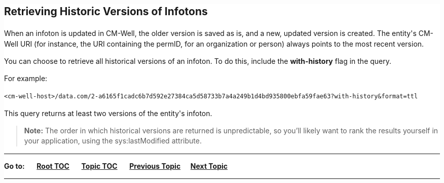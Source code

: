 <a name="hdr5"></a>
## Retrieving Historic Versions of Infotons ##

When an infoton is updated in CM-Well, the older version is saved as is, and a new, updated version is created. The entity's CM-Well URI (for instance, the URI containing  the permID, for an organization or person) always points to the most recent version.

You can choose to retrieve all historical versions of an infoton. To do this, include the **with-history** flag in the query.

For example:

    <cm-well-host>/data.com/2-a6165f1cadc6b7d592e27384ca5d58733b7a4a249b1d4bd935800ebfa59fae63?with-history&format=ttl 
    
This query returns at least two versions of the entity's infoton. 

> **Note:** The order in which historical versions are returned is unpredictable, so you’ll likely want to rank the results yourself in your application, using the sys:lastModified attribute.


----

**Go to:** &nbsp;&nbsp;&nbsp;&nbsp; [**Root TOC**](CM-Well.RootTOC.md) &nbsp;&nbsp;&nbsp;&nbsp; [**Topic TOC**](DevGuide.TOC.md) &nbsp;&nbsp;&nbsp;&nbsp; [**Previous Topic**](DevGuide.BasicQueries.md)&nbsp;&nbsp;&nbsp;&nbsp; [**Next Topic**](DevGuide.UpdatingCM-Well.md)  

----